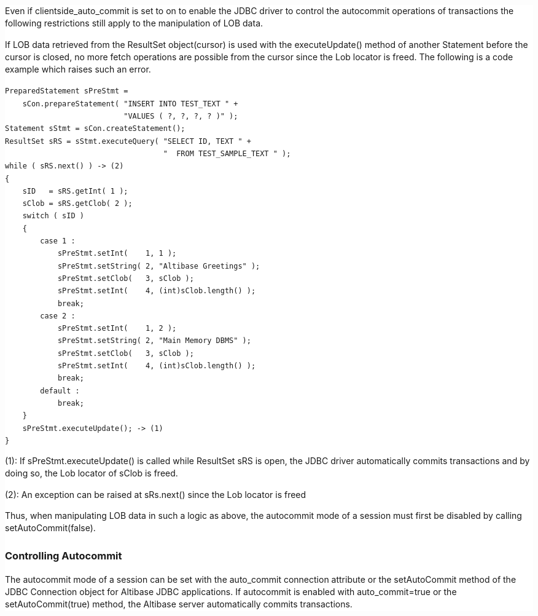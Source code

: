 Even if clientside_auto_commit is set to on to enable the JDBC driver to control the autocommit operations of transactions the following restrictions still apply to the manipulation of LOB data. 

If LOB data retrieved from the ResultSet object(cursor) is used with the executeUpdate() method of another Statement before the cursor is closed, no more fetch operations are possible from the cursor since the Lob locator is freed. The following is a code example which raises such an error.

```
PreparedStatement sPreStmt =
    sCon.prepareStatement( "INSERT INTO TEST_TEXT " +
                           "VALUES ( ?, ?, ?, ? )" );
Statement sStmt = sCon.createStatement();
ResultSet sRS = sStmt.executeQuery( "SELECT ID, TEXT " +
                                    "  FROM TEST_SAMPLE_TEXT " );
while ( sRS.next() ) -> (2)
{
    sID   = sRS.getInt( 1 );
    sClob = sRS.getClob( 2 );
    switch ( sID )
    {
        case 1 :
            sPreStmt.setInt(    1, 1 );
            sPreStmt.setString( 2, "Altibase Greetings" );
            sPreStmt.setClob(   3, sClob );
            sPreStmt.setInt(    4, (int)sClob.length() );
            break;
        case 2 :
            sPreStmt.setInt(    1, 2 );
            sPreStmt.setString( 2, "Main Memory DBMS" );
            sPreStmt.setClob(   3, sClob );
            sPreStmt.setInt(    4, (int)sClob.length() );
            break;
        default :
            break;
    }
    sPreStmt.executeUpdate(); -> (1)
}
```

(1):  If sPreStmt.executeUpdate() is called while ResultSet sRS is open, the JDBC driver automatically commits transactions and by doing so, the Lob locator of sClob is freed.

(2): An exception can be raised at sRs.next() since the Lob locator is freed

Thus, when manipulating LOB data in such a logic as above, the autocommit mode of a session must first be disabled by calling setAutoCommit(false).

### Controlling Autocommit

The autocommit mode of a session can be set with the auto_commit connection attribute or the setAutoCommit method of the JDBC Connection object for Altibase JDBC applications. If autocommit is enabled with auto_commit=true or the setAutoCommit(true) method, the Altibase server automatically commits transactions. 
